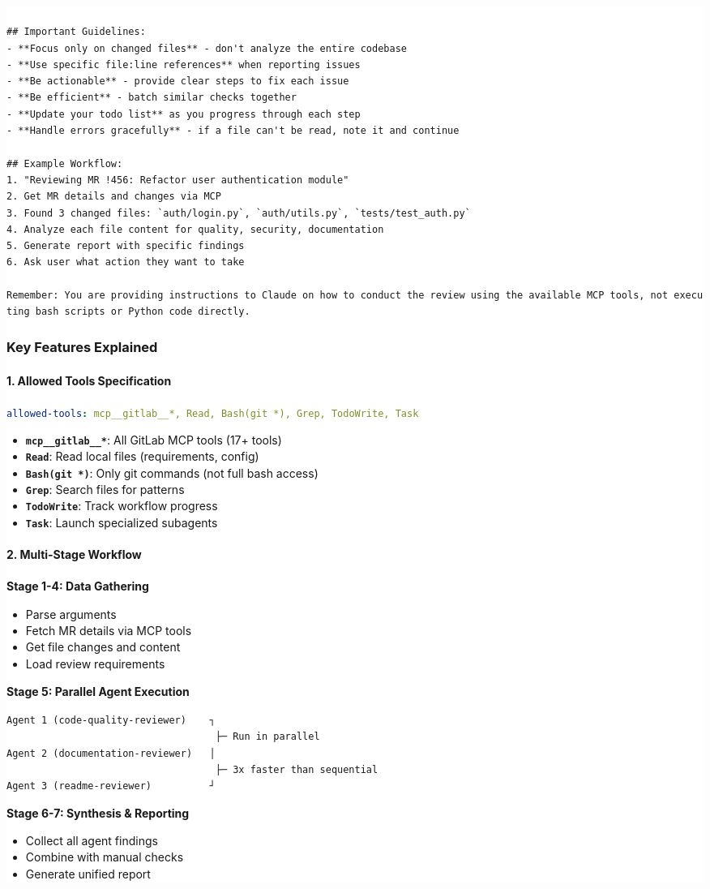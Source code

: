 ```

## Important Guidelines:
- **Focus only on changed files** - don't analyze the entire codebase
- **Use specific file:line references** when reporting issues
- **Be actionable** - provide clear steps to fix each issue
- **Be efficient** - batch similar checks together
- **Update your todo list** as you progress through each step
- **Handle errors gracefully** - if a file can't be read, note it and continue

## Example Workflow:
1. "Reviewing MR !456: Refactor user authentication module"
2. Get MR details and changes via MCP
3. Found 3 changed files: `auth/login.py`, `auth/utils.py`, `tests/test_auth.py`
4. Analyze each file content for quality, security, documentation
5. Generate report with specific findings
6. Ask user what action they want to take

Remember: You are providing instructions to Claude on how to conduct the review using the available MCP tools, not executing bash scripts or Python code directly.
```

### Key Features Explained

#### 1. Allowed Tools Specification
```yaml
allowed-tools: mcp__gitlab__*, Read, Bash(git *), Grep, TodoWrite, Task
```

- **`mcp__gitlab__*`**: All GitLab MCP tools (17+ tools)
- **`Read`**: Read local files (requirements, config)
- **`Bash(git *)`**: Only git commands (not full bash access)
- **`Grep`**: Search files for patterns
- **`TodoWrite`**: Track workflow progress
- **`Task`**: Launch specialized subagents

#### 2. Multi-Stage Workflow

**Stage 1-4: Data Gathering**
- Parse arguments
- Fetch MR details via MCP tools
- Get file changes and content
- Load review requirements

**Stage 5: Parallel Agent Execution**
```
Agent 1 (code-quality-reviewer)    ┐
                                    ├─ Run in parallel
Agent 2 (documentation-reviewer)   │
                                    ├─ 3x faster than sequential
Agent 3 (readme-reviewer)          ┘
```

**Stage 6-7: Synthesis & Reporting**
- Collect all agent findings
- Combine with manual checks
- Generate unified report
